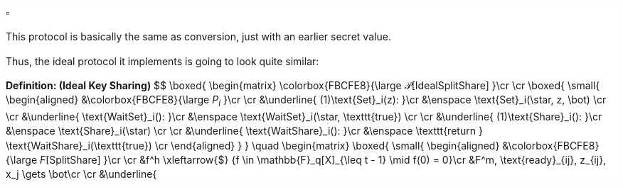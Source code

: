 $\square$

This protocol is basically the same as conversion, just with an earlier
secret value.

Thus, the ideal protocol it implements is going to look quite similar:

**Definition: (Ideal Key Sharing)**
$$
\boxed{
\begin{matrix}
\colorbox{FBCFE8}{\large
  $\mathscr{P}[\text{IdealSplitShare}]$
}\cr
\cr
\boxed{
\small{
\begin{aligned}
&\colorbox{FBCFE8}{\large
  $P_i$
}\cr
\cr
&\underline{
  (1)\text{Set}_i(z):
}\cr
  &\enspace
    \text{Set}_i(\star, z, \bot)
  \cr
\cr
&\underline{
  \text{WaitSet}_i():
}\cr
  &\enspace
    \text{WaitSet}_i(\star, \texttt{true})
  \cr
\cr
&\underline{
  (1)\text{Share}_i():
}\cr
  &\enspace
    \text{Share}_i(\star)
  \cr
\cr
&\underline{
  \text{WaitShare}_i():
}\cr
  &\enspace
    \texttt{return } \text{WaitShare}_i(\texttt{true})
  \cr
\end{aligned}
}
}
\quad
\begin{matrix}
\boxed{
\small{
\begin{aligned}
&\colorbox{FBCFE8}{\large
  $F[\text{SplitShare}]$
}\cr
\cr
&f^h \xleftarrow{\$} \{f \in \mathbb{F}_q[X]\_{\leq t - 1} \mid f(0) = 0\}\cr
&F^m, \text{ready}\_{ij}, z\_{ij}, x_j \gets \bot\cr
\cr
&\underline{